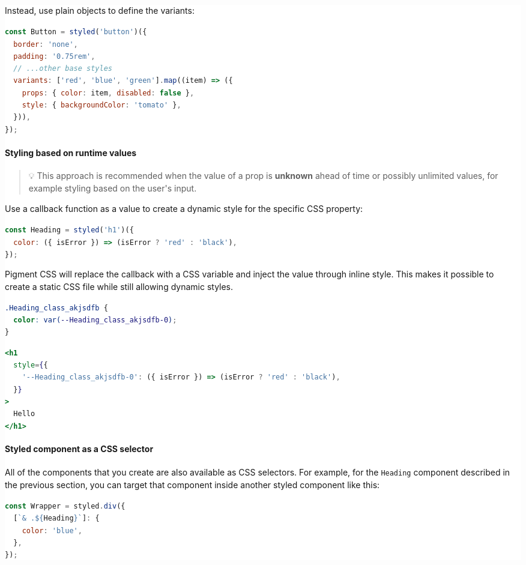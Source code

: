 Instead, use plain objects to define the variants:

```jsx
const Button = styled('button')({
  border: 'none',
  padding: '0.75rem',
  // ...other base styles
  variants: ['red', 'blue', 'green'].map((item) => ({
    props: { color: item, disabled: false },
    style: { backgroundColor: 'tomato' },
  })),
});
```

#### Styling based on runtime values

> 💡 This approach is recommended when the value of a prop is **unknown** ahead of time or possibly unlimited values, for example styling based on the user's input.

Use a callback function as a value to create a dynamic style for the specific CSS property:

```jsx
const Heading = styled('h1')({
  color: ({ isError }) => (isError ? 'red' : 'black'),
});
```

Pigment CSS will replace the callback with a CSS variable and inject the value through inline style. This makes it possible to create a static CSS file while still allowing dynamic styles.

```css
.Heading_class_akjsdfb {
  color: var(--Heading_class_akjsdfb-0);
}
```

```jsx
<h1
  style={{
    '--Heading_class_akjsdfb-0': ({ isError }) => (isError ? 'red' : 'black'),
  }}
>
  Hello
</h1>
```

#### Styled component as a CSS selector

All of the components that you create are also available as CSS selectors. For example, for the `Heading` component described in the previous section, you can target that component inside another styled component like this:

```jsx
const Wrapper = styled.div({
  [`& .${Heading}`]: {
    color: 'blue',
  },
});
```
